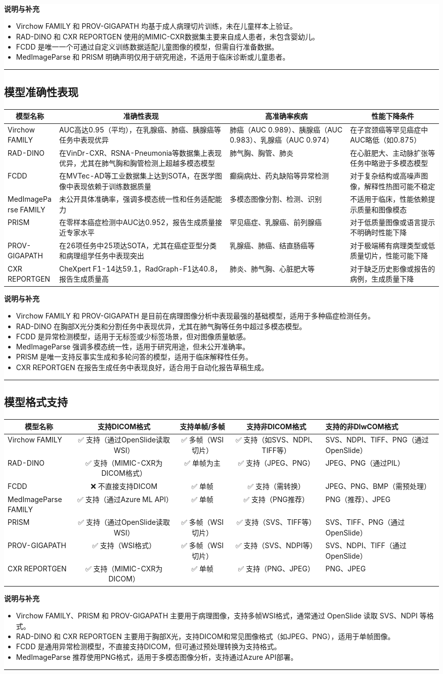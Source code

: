 **说明与补充**
- Virchow FAMILY 和 PROV-GIGAPATH 均基于成人病理切片训练，未在儿童样本上验证。
- RAD-DINO 和 CXR REPORTGEN 使用的MIMIC-CXR数据集主要来自成人患者，未包含婴幼儿。
- FCDD 是唯一一个可通过自定义训练数据适配儿童图像的模型，但需自行准备数据。
- MedImageParse 和 PRISM 明确声明仅用于研究用途，不适用于临床诊断或儿童患者。

---

## 模型准确性表现
| 模型名称         | 准确性表现 | 高准确率疾病         | 性能下降条件                  |
|------------------|--------------------|-----------------------|------------------------------|
| Virchow FAMILY   | AUC高达0.95（平均），在乳腺癌、肺癌、胰腺癌等任务中表现优异 | 肺癌（AUC 0.989）、胰腺癌（AUC 0.983）、乳腺癌（AUC 0.974） | 在子宫颈癌等罕见癌症中AUC略低（如0.875） |
| RAD-DINO         | 在VinDr-CXR、RSNA-Pneumonia等数据集上表现优异，尤其在肺气胸和胸管检测上超越多模态模型 | 肺气胸、胸管、肺炎 | 在心脏肥大、主动脉扩张等任务中略逊于多模态模型 |
| FCDD             | 在MVTec-AD等工业数据集上达到SOTA，在医学图像中表现依赖于训练数据质量 | 癫痫病灶、药丸缺陷等异常检测 | 对于复杂结构或高噪声图像，解释性热图可能不稳定 |
| MedImageParse FAMILY | 未公开具体准确率，强调多模态统一性和任务适配能力 | 多模态图像分割、检测、识别 | 不适用于临床，性能依赖提示质量和图像模态 |
| PRISM            | 在零样本癌症检测中AUC达0.952，报告生成质量接近专家水平 | 罕见癌症、乳腺癌、前列腺癌 | 对于低质量图像或语言提示不明确时性能下降 |
| PROV-GIGAPATH    | 在26项任务中25项达SOTA，尤其在癌症亚型分类和病理组学任务中表现突出 | 乳腺癌、肺癌、结直肠癌等 | 对于极端稀有病理类型或低质量切片，性能可能下降 |
| CXR REPORTGEN    | CheXpert F1-14达59.1，RadGraph-F1达40.8，报告生成质量高 | 肺炎、肺气胸、心脏肥大等 | 对于缺乏历史影像或报告的病例，生成质量下降 |

**说明与补充**
- Virchow FAMILY 和 PROV-GIGAPATH 是目前在病理图像分析中表现最强的基础模型，适用于多种癌症检测任务。
- RAD-DINO 在胸部X光分类和分割任务中表现优异，尤其在肺气胸等任务中超过多模态模型。
- FCDD 是异常检测模型，适用于无标签或少标签场景，但对图像质量敏感。
- MedImageParse 强调多模态统一性，适用于研究用途，但未公开准确率。
- PRISM 是唯一支持反事实生成和多轮问答的模型，适用于临床解释性任务。
- CXR REPORTGEN 在报告生成任务中表现良好，适合用于自动化报告草稿生成。

---

## 模型格式支持
| 模型名称              | 支持DICOM格式 | 支持单帧/多帧         | 支持非DICOM格式           | 支持的非DIwCOM格式         |
|----------------------|:-------------:|:---------------------:|:-------------------------:|:--------------------------|
| Virchow FAMILY       | ✅ 支持（通过OpenSlide读取WSI） | ✅ 多帧（WSI切片）      | ✅ 支持（如SVS、NDPI、TIFF等） | SVS、NDPI、TIFF、PNG（通过OpenSlide） |
| RAD-DINO             | ✅ 支持（MIMIC-CXR为DICOM格式） | ✅ 单帧为主             | ✅ 支持（JPEG、PNG）           | JPEG、PNG（通过PIL）                |
| FCDD                 | ❌ 不直接支持DICOM              | ✅ 单帧                  | ✅ 支持（需转换）               | JPEG、PNG、BMP（需预处理）           |
| MedImageParse FAMILY | ✅ 支持（通过Azure ML API）     | ✅ 单帧                  | ✅ 支持（PNG推荐）              | PNG（推荐）、JPEG                   |
| PRISM                | ✅ 支持（通过OpenSlide读取WSI） | ✅ 多帧（WSI切片）       | ✅ 支持（SVS、TIFF等）          | SVS、TIFF、PNG（通过OpenSlide）      |
| PROV-GIGAPATH        | ✅ 支持（WSI格式）              | ✅ 多帧（WSI切片）       | ✅ 支持（SVS、NDPI等）          | SVS、NDPI、TIFF（通过OpenSlide）     |
| CXR REPORTGEN        | ✅ 支持（MIMIC-CXR为DICOM）     | ✅ 单帧                  | ✅ 支持（PNG、JPEG）            | PNG、JPEG                           |

**说明与补充**
- Virchow FAMILY、PRISM 和 PROV-GIGAPATH 主要用于病理图像，支持多帧WSI格式，通常通过 OpenSlide 读取 SVS、NDPI 等格式。
- RAD-DINO 和 CXR REPORTGEN 主要用于胸部X光，支持DICOM和常见图像格式（如JPEG、PNG），适用于单帧图像。
- FCDD 是通用异常检测模型，不直接支持DICOM，但可通过预处理转换为支持格式。
- MedImageParse 推荐使用PNG格式，适用于多模态图像分析，支持通过Azure API部署。

---